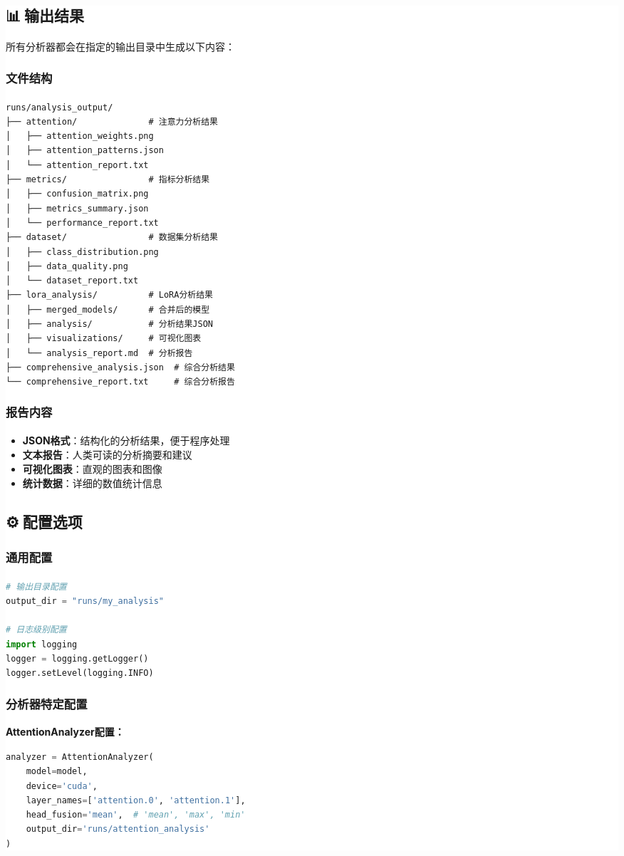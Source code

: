 ## 📊 输出结果

所有分析器都会在指定的输出目录中生成以下内容：

### 文件结构
```
runs/analysis_output/
├── attention/              # 注意力分析结果
│   ├── attention_weights.png
│   ├── attention_patterns.json
│   └── attention_report.txt
├── metrics/                # 指标分析结果
│   ├── confusion_matrix.png
│   ├── metrics_summary.json
│   └── performance_report.txt
├── dataset/                # 数据集分析结果
│   ├── class_distribution.png
│   ├── data_quality.png
│   └── dataset_report.txt
├── lora_analysis/          # LoRA分析结果
│   ├── merged_models/      # 合并后的模型
│   ├── analysis/           # 分析结果JSON
│   ├── visualizations/     # 可视化图表
│   └── analysis_report.md  # 分析报告
├── comprehensive_analysis.json  # 综合分析结果
└── comprehensive_report.txt     # 综合分析报告
```

### 报告内容
- **JSON格式**：结构化的分析结果，便于程序处理
- **文本报告**：人类可读的分析摘要和建议
- **可视化图表**：直观的图表和图像
- **统计数据**：详细的数值统计信息

## ⚙️ 配置选项

### 通用配置
```python
# 输出目录配置
output_dir = "runs/my_analysis"

# 日志级别配置
import logging
logger = logging.getLogger()
logger.setLevel(logging.INFO)
```

### 分析器特定配置

**AttentionAnalyzer配置：**
```python
analyzer = AttentionAnalyzer(
    model=model,
    device='cuda',
    layer_names=['attention.0', 'attention.1'],
    head_fusion='mean',  # 'mean', 'max', 'min'
    output_dir='runs/attention_analysis'
)
```
